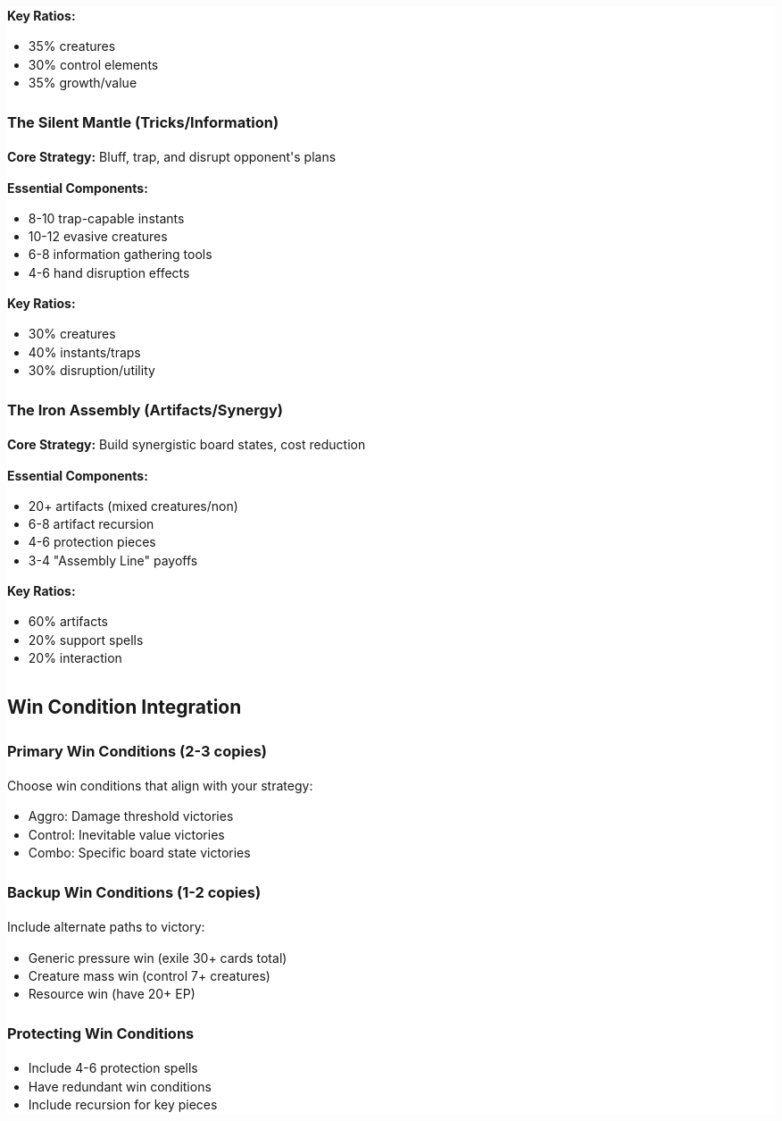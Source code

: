**Key Ratios:**
- 35% creatures
- 30% control elements
- 35% growth/value

### The Silent Mantle (Tricks/Information)
**Core Strategy:** Bluff, trap, and disrupt opponent's plans

**Essential Components:**
- 8-10 trap-capable instants
- 10-12 evasive creatures
- 6-8 information gathering tools
- 4-6 hand disruption effects

**Key Ratios:**
- 30% creatures
- 40% instants/traps
- 30% disruption/utility

### The Iron Assembly (Artifacts/Synergy)
**Core Strategy:** Build synergistic board states, cost reduction

**Essential Components:**
- 20+ artifacts (mixed creatures/non)
- 6-8 artifact recursion
- 4-6 protection pieces
- 3-4 "Assembly Line" payoffs

**Key Ratios:**
- 60% artifacts
- 20% support spells
- 20% interaction

## Win Condition Integration

### Primary Win Conditions (2-3 copies)
Choose win conditions that align with your strategy:
- Aggro: Damage threshold victories
- Control: Inevitable value victories
- Combo: Specific board state victories

### Backup Win Conditions (1-2 copies)
Include alternate paths to victory:
- Generic pressure win (exile 30+ cards total)
- Creature mass win (control 7+ creatures)
- Resource win (have 20+ EP)

### Protecting Win Conditions
- Include 4-6 protection spells
- Have redundant win conditions
- Include recursion for key pieces

